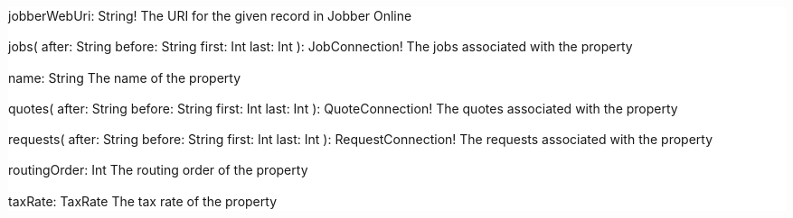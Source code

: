 jobberWebUri: String!
The URI for the given record in Jobber Online

jobs(
after: String
before: String
first: Int
last: Int
): JobConnection!
The jobs associated with the property

name: String
The name of the property

quotes(
after: String
before: String
first: Int
last: Int
): QuoteConnection!
The quotes associated with the property

requests(
after: String
before: String
first: Int
last: Int
): RequestConnection!
The requests associated with the property

routingOrder: Int
The routing order of the property

taxRate: TaxRate
The tax rate of the property